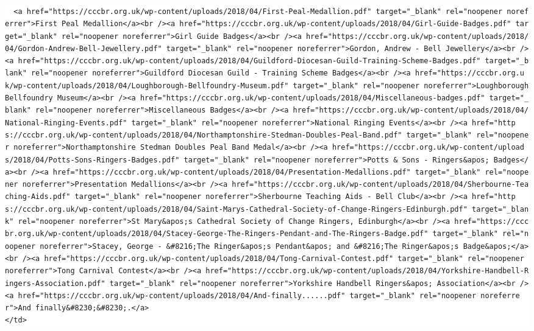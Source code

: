       <a href="https://cccbr.org.uk/wp-content/uploads/2018/04/First-Peal-Medallion.pdf" target="_blank" rel="noopener noreferrer">First Peal Medallion</a><br /><a href="https://cccbr.org.uk/wp-content/uploads/2018/04/Girl-Guide-Badges.pdf" target="_blank" rel="noopener noreferrer">Girl Guide Badges</a><br /><a href="https://cccbr.org.uk/wp-content/uploads/2018/04/Gordon-Andrew-Bell-Jewellery.pdf" target="_blank" rel="noopener noreferrer">Gordon, Andrew - Bell Jewellery</a><br /><a href="https://cccbr.org.uk/wp-content/uploads/2018/04/Guildford-Diocesan-Guild-Training-Scheme-Badges.pdf" target="_blank" rel="noopener noreferrer">Guildford Diocesan Guild - Training Scheme Badges</a><br /><a href="https://cccbr.org.uk/wp-content/uploads/2018/04/Loughborough-Bellfoundry-Museum.pdf" target="_blank" rel="noopener noreferrer">Loughborough Bellfoundry Museum</a><br /><a href="https://cccbr.org.uk/wp-content/uploads/2018/04/Miscellaneous-badges.pdf" target="_blank" rel="noopener noreferrer">Miscellaneous Badges</a><br /><a href="https://cccbr.org.uk/wp-content/uploads/2018/04/National-Ringing-Events.pdf" target="_blank" rel="noopener noreferrer">National Ringing Events</a><br /><a href="https://cccbr.org.uk/wp-content/uploads/2018/04/Northamptonshire-Stedman-Doubles-Peal-Band.pdf" target="_blank" rel="noopener noreferrer">Northamptonshire Stedman Doubles Peal Band Medal</a><br /><a href="https://cccbr.org.uk/wp-content/uploads/2018/04/Potts-Sons-Ringers-Badges.pdf" target="_blank" rel="noopener noreferrer">Potts & Sons - Ringers&apos; Badges</a><br /><a href="https://cccbr.org.uk/wp-content/uploads/2018/04/Presentation-Medallions.pdf" target="_blank" rel="noopener noreferrer">Presentation Medallions</a><br /><a href="https://cccbr.org.uk/wp-content/uploads/2018/04/Sherbourne-Teaching-Aids.pdf" target="_blank" rel="noopener noreferrer">Sherbourne Teaching Aids - Bell Club</a><br /><a href="https://cccbr.org.uk/wp-content/uploads/2018/04/Saint-Marys-Cathedral-Society-of-Change-Ringers-Edinburgh.pdf" target="_blank" rel="noopener noreferrer">St Mary&apos;s Cathedral Society of Change Ringers, Edinburgh</a><br /><a href="https://cccbr.org.uk/wp-content/uploads/2018/04/Stacey-George-The-Ringers-Pendant-and-The-Ringers-Badge.pdf" target="_blank" rel="noopener noreferrer">Stacey, George - &#8216;The Ringer&apos;s Pendant&apos; and &#8216;The Ringer&apos;s Badge&apos;</a><br /><a href="https://cccbr.org.uk/wp-content/uploads/2018/04/Tong-Carnival-Contest.pdf" target="_blank" rel="noopener noreferrer">Tong Carnival Contest</a><br /><a href="https://cccbr.org.uk/wp-content/uploads/2018/04/Yorkshire-Handbell-Ringers-Association.pdf" target="_blank" rel="noopener noreferrer">Yorkshire Handbell Ringers&apos; Association</a><br /><a href="https://cccbr.org.uk/wp-content/uploads/2018/04/And-finally......pdf" target="_blank" rel="noopener noreferrer">And finally&#8230;&#8230;.</a>
    </td>
  </tr>
</table>
